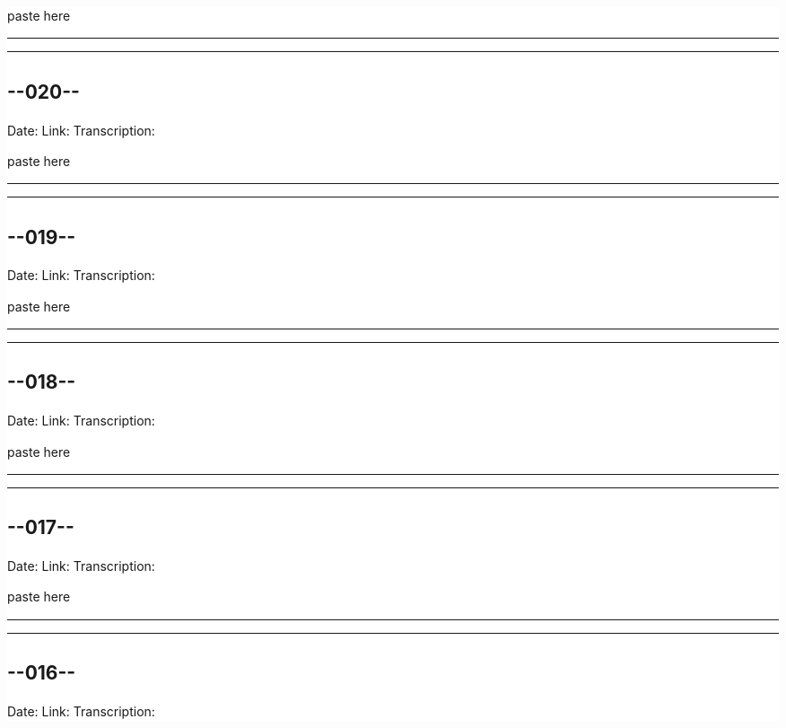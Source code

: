 paste here

----------


-----
--020--
-----
Date:
Link:
Transcription:

paste here

----------


-----
--019--
-----
Date:
Link:
Transcription:

paste here

----------


-----
--018--
-----
Date:
Link:
Transcription:

paste here

----------


-----
--017--
-----
Date:
Link:
Transcription:

paste here

----------


-----
--016--
-----
Date:
Link:
Transcription:
